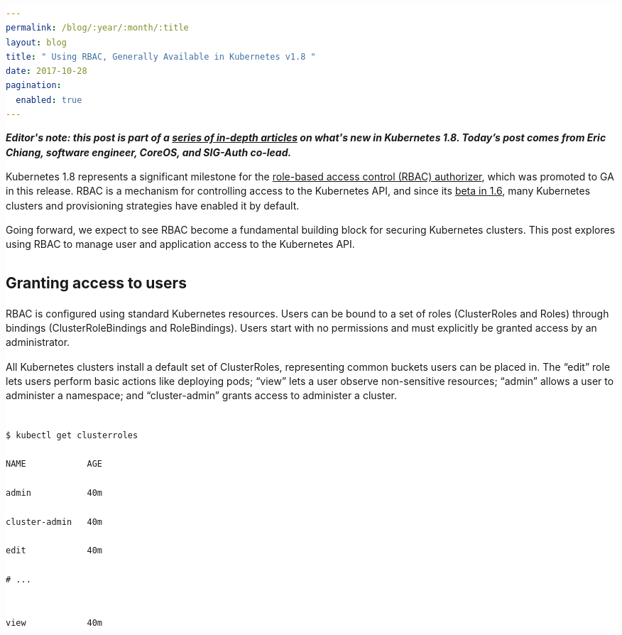 ```yaml
---
permalink: /blog/:year/:month/:title
layout: blog
title: " Using RBAC, Generally Available in Kubernetes v1.8 "
date: 2017-10-28
pagination:
  enabled: true
---
```

**_Editor's note: this post is part of a [series of in-depth articles](http://blog.kubernetes.io/2017/10/five-days-of-kubernetes-18.html) on what's new in Kubernetes 1.8. Today’s post comes from Eric Chiang, software engineer, CoreOS, and SIG-Auth co-lead._**  

Kubernetes 1.8 represents a significant milestone for the [role-based access control (RBAC) authorizer](https://kubernetes.io/docs/admin/authorization/rbac/), which was promoted to GA in this release. RBAC is a mechanism for controlling access to the Kubernetes API, and since its [beta in 1.6](http://blog.kubernetes.io/2017/04/rbac-support-in-kubernetes.html), many Kubernetes clusters and provisioning strategies have enabled it by default.  

Going forward, we expect to see RBAC become a fundamental building block for securing Kubernetes clusters. This post explores using RBAC to manage user and application access to the Kubernetes API.  



## Granting access to users

RBAC is configured using standard Kubernetes resources. Users can be bound to a set of roles (ClusterRoles and Roles) through bindings (ClusterRoleBindings and RoleBindings). Users start with no permissions and must explicitly be granted access by an administrator.  

All Kubernetes clusters install a default set of ClusterRoles, representing common buckets users can be placed in. The “edit” role lets users perform basic actions like deploying pods; “view” lets a user observe non-sensitive resources; “admin” allows a user to administer a namespace; and “cluster-admin” grants access to administer a cluster.  



 ```  

$ kubectl get clusterroles

NAME            AGE

admin           40m

cluster-admin   40m

edit            40m

# ...


view            40m

  ```
